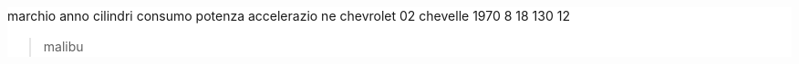 <td></td>
</tr>
<tr class="odd">
<td></td>
<td></td>
<td></td>
<td></td>
<td></td>
<td></td>
<td></td>
<td></td>
<td></td>
</tr>
<tr class="even">
<td></td>
<td></td>
<td>marchio</td>
<td>anno</td>
<td>cilindri</td>
<td>consumo</td>
<td>potenza</td>
<td>accelerazio</td>
<td></td>
</tr>
<tr class="odd">
<td></td>
<td></td>
<td></td>
<td></td>
<td></td>
<td></td>
<td></td>
<td>ne</td>
<td></td>
</tr>
<tr class="even">
<td></td>
<td></td>
<td>chevrolet</td>
<td></td>
<td></td>
<td></td>
<td></td>
<td></td>
<td></td>
</tr>
<tr class="odd">
<td>02</td>
<td></td>
<td>chevelle</td>
<td>1970</td>
<td>8</td>
<td>18</td>
<td>130</td>
<td>12</td>
<td></td>
</tr>
<tr class="even">
<td></td>
<td></td>
<td><blockquote>
<p>malibu</p>
</blockquote></td>
<td></td>
